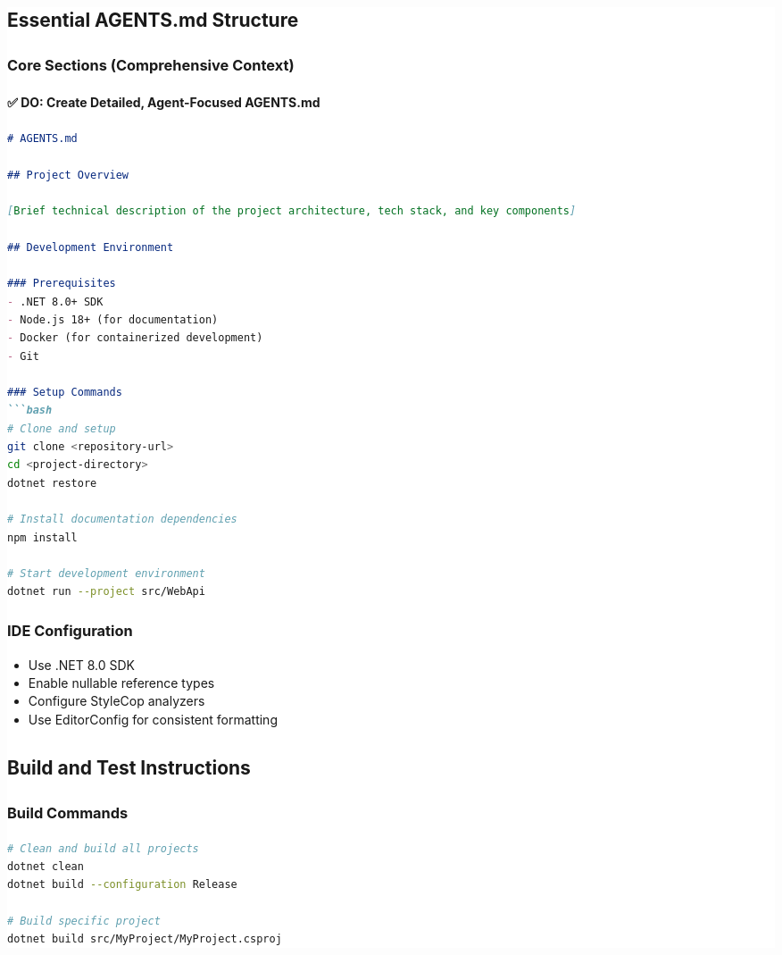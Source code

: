 
## Essential AGENTS.md Structure

### Core Sections (Comprehensive Context)

#### ✅ DO: Create Detailed, Agent-Focused AGENTS.md

```markdown
# AGENTS.md

## Project Overview

[Brief technical description of the project architecture, tech stack, and key components]

## Development Environment

### Prerequisites
- .NET 8.0+ SDK
- Node.js 18+ (for documentation)
- Docker (for containerized development)
- Git

### Setup Commands
```bash
# Clone and setup
git clone <repository-url>
cd <project-directory>
dotnet restore

# Install documentation dependencies
npm install

# Start development environment
dotnet run --project src/WebApi
```

### IDE Configuration
- Use .NET 8.0 SDK
- Enable nullable reference types
- Configure StyleCop analyzers
- Use EditorConfig for consistent formatting

## Build and Test Instructions

### Build Commands
```bash
# Clean and build all projects
dotnet clean
dotnet build --configuration Release

# Build specific project
dotnet build src/MyProject/MyProject.csproj
```
